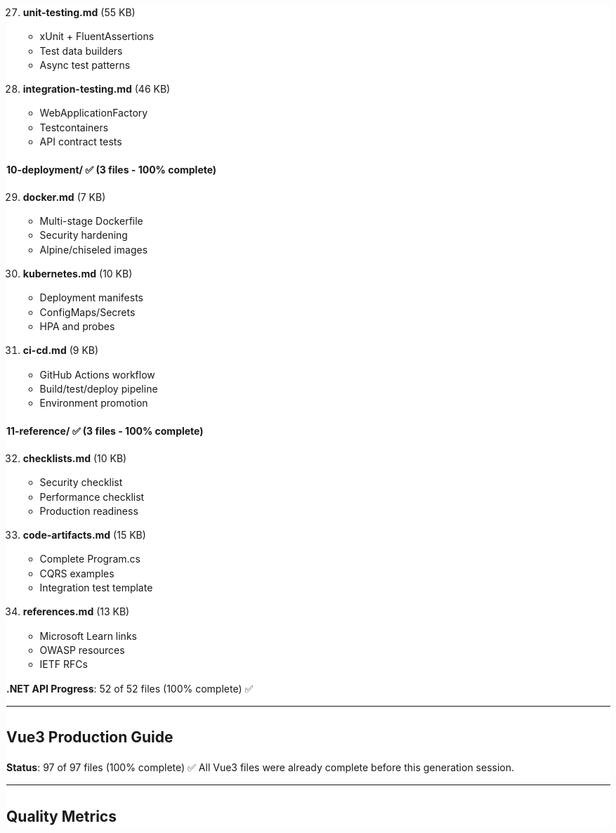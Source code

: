 27. **unit-testing.md** (55 KB)
    - xUnit + FluentAssertions
    - Test data builders
    - Async test patterns

28. **integration-testing.md** (46 KB)
    - WebApplicationFactory
    - Testcontainers
    - API contract tests

#### 10-deployment/ ✅ (3 files - 100% complete)
29. **docker.md** (7 KB)
    - Multi-stage Dockerfile
    - Security hardening
    - Alpine/chiseled images

30. **kubernetes.md** (10 KB)
    - Deployment manifests
    - ConfigMaps/Secrets
    - HPA and probes

31. **ci-cd.md** (9 KB)
    - GitHub Actions workflow
    - Build/test/deploy pipeline
    - Environment promotion

#### 11-reference/ ✅ (3 files - 100% complete)
32. **checklists.md** (10 KB)
    - Security checklist
    - Performance checklist
    - Production readiness

33. **code-artifacts.md** (15 KB)
    - Complete Program.cs
    - CQRS examples
    - Integration test template

34. **references.md** (13 KB)
    - Microsoft Learn links
    - OWASP resources
    - IETF RFCs

**.NET API Progress**: 52 of 52 files (100% complete) ✅

---

## Vue3 Production Guide

**Status**: 97 of 97 files (100% complete) ✅
All Vue3 files were already complete before this generation session.

---

## Quality Metrics
